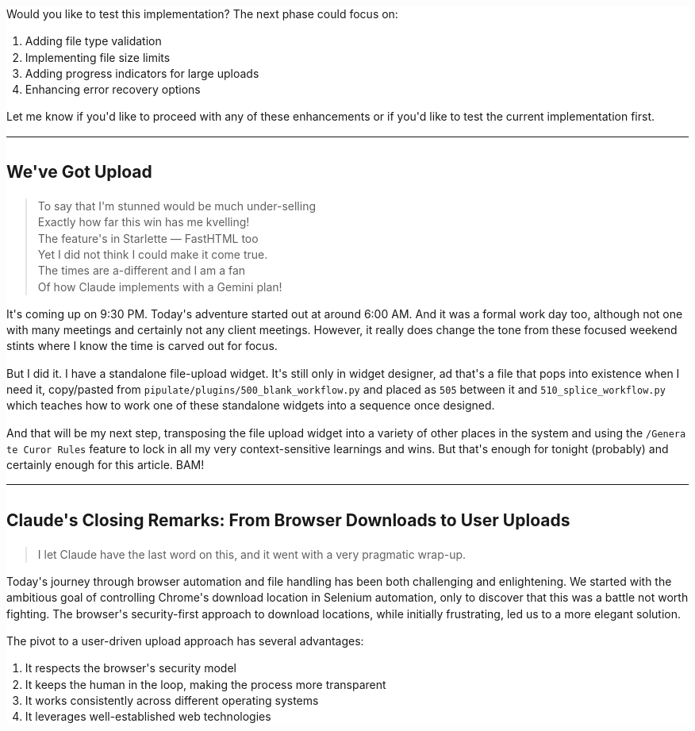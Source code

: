 Would you like to test this implementation? The next phase could focus on:
1. Adding file type validation
2. Implementing file size limits
3. Adding progress indicators for large uploads
4. Enhancing error recovery options

Let me know if you'd like to proceed with any of these enhancements or if you'd like to test the current implementation first.

---

## We've Got Upload

> To say that I'm stunned would be much under-selling  
> Exactly how far this win has me kvelling!  
> The feature's in Starlette —  FastHTML too  
> Yet I did not think I could make it come true.  
> The times are a-different and I am a fan  
> Of how Claude implements with a Gemini plan!  

It's coming up on 9:30 PM. Today's adventure started out at around 6:00 AM. And
it was a formal work day too, although not one with many meetings and certainly
not any client meetings. However, it really does change the tone from these
focused weekend stints where I know the time is carved out for focus.

But I did it. I have a standalone file-upload widget. It's still only in widget
designer, ad that's a file that pops into existence when I need it, copy/pasted
from `pipulate/plugins/500_blank_workflow.py` and placed as `505` between it and
`510_splice_workflow.py` which teaches how to work one of these standalone
widgets into a sequence once designed.

And that will be my next step, transposing the file upload widget into a variety
of other places in the system and using the `/Generate Curor Rules` feature to
lock in all my very context-sensitive learnings and wins. But that's enough for
tonight (probably) and certainly enough for this article. BAM!

---

## Claude's Closing Remarks: From Browser Downloads to User Uploads

> I let Claude have the last word on this, and it went with a very pragmatic
> wrap-up.

Today's journey through browser automation and file handling has been both challenging and enlightening. We started with the ambitious goal of controlling Chrome's download location in Selenium automation, only to discover that this was a battle not worth fighting. The browser's security-first approach to download locations, while initially frustrating, led us to a more elegant solution.

The pivot to a user-driven upload approach has several advantages:
1. It respects the browser's security model
2. It keeps the human in the loop, making the process more transparent
3. It works consistently across different operating systems
4. It leverages well-established web technologies
